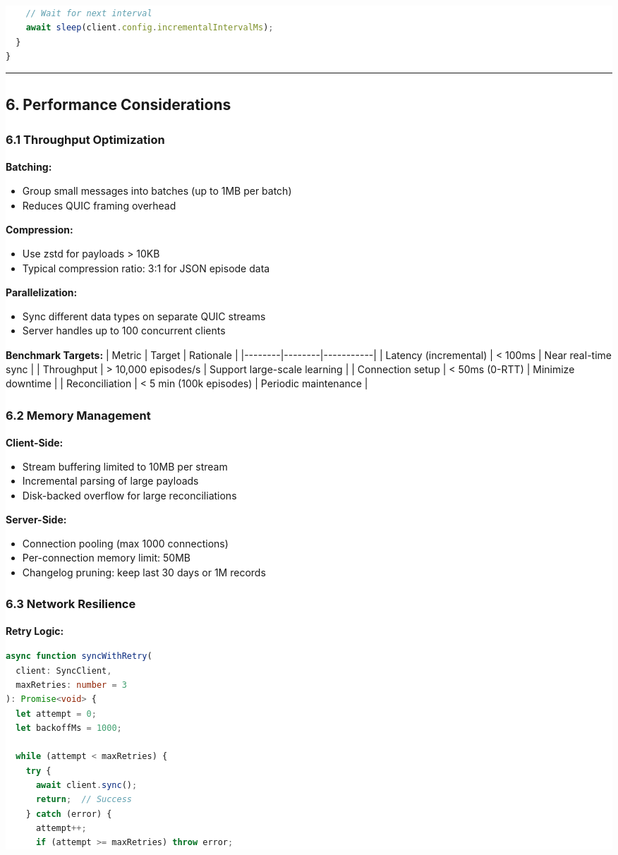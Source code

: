 ```typescript
    // Wait for next interval
    await sleep(client.config.incrementalIntervalMs);
  }
}
```

---

## 6. Performance Considerations

### 6.1 Throughput Optimization

**Batching:**
- Group small messages into batches (up to 1MB per batch)
- Reduces QUIC framing overhead

**Compression:**
- Use zstd for payloads > 10KB
- Typical compression ratio: 3:1 for JSON episode data

**Parallelization:**
- Sync different data types on separate QUIC streams
- Server handles up to 100 concurrent clients

**Benchmark Targets:**
| Metric | Target | Rationale |
|--------|--------|-----------|
| Latency (incremental) | < 100ms | Near real-time sync |
| Throughput | > 10,000 episodes/s | Support large-scale learning |
| Connection setup | < 50ms (0-RTT) | Minimize downtime |
| Reconciliation | < 5 min (100k episodes) | Periodic maintenance |

### 6.2 Memory Management

**Client-Side:**
- Stream buffering limited to 10MB per stream
- Incremental parsing of large payloads
- Disk-backed overflow for large reconciliations

**Server-Side:**
- Connection pooling (max 1000 connections)
- Per-connection memory limit: 50MB
- Changelog pruning: keep last 30 days or 1M records

### 6.3 Network Resilience

**Retry Logic:**
```typescript
async function syncWithRetry(
  client: SyncClient,
  maxRetries: number = 3
): Promise<void> {
  let attempt = 0;
  let backoffMs = 1000;

  while (attempt < maxRetries) {
    try {
      await client.sync();
      return;  // Success
    } catch (error) {
      attempt++;
      if (attempt >= maxRetries) throw error;
```